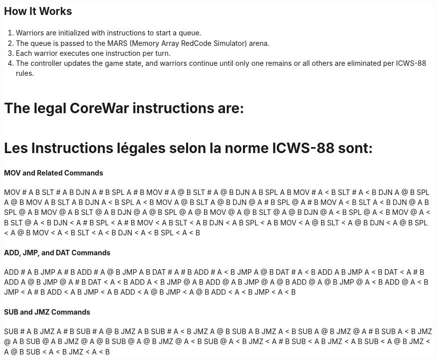 ## How It Works
1. Warriors are initialized with instructions to start a queue.
2. The queue is passed to the MARS (Memory Array RedCode Simulator) arena.
3. Each warrior executes one instruction per turn.
4. The controller updates the game state, and warriors continue until only one remains or all others are eliminated per ICWS-88 rules.



# The legal CoreWar instructions are:
# Les Instructions légales selon la norme ICWS-88 sont:

#### MOV and Related Commands

MOV  # A    B       SLT  # A    B       DJN    A  # B       SPL    A  # B
MOV  # A  @ B       SLT  # A  @ B       DJN    A    B       SPL    A    B
MOV  # A  < B       SLT  # A  < B       DJN    A  @ B       SPL    A  @ B
MOV    A    B       SLT    A    B       DJN    A  < B       SPL    A  < B
MOV    A  @ B       SLT    A  @ B       DJN  @ A  # B       SPL  @ A  # B
MOV    A  < B       SLT    A  < B       DJN  @ A    B       SPL  @ A    B
MOV  @ A    B       SLT  @ A    B       DJN  @ A  @ B       SPL  @ A  @ B
MOV  @ A  @ B       SLT  @ A  @ B       DJN  @ A  < B       SPL  @ A  < B
MOV  @ A  < B       SLT  @ A  < B       DJN  < A  # B       SPL  < A  # B
MOV  < A    B       SLT  < A    B       DJN  < A    B       SPL  < A    B
MOV  < A  @ B       SLT  < A  @ B       DJN  < A  @ B       SPL  < A  @ B
MOV  < A  < B       SLT  < A  < B       DJN  < A  < B       SPL  < A  < B

#### ADD, JMP, and DAT Commands
ADD  # A    B       JMP    A  # B
ADD  # A  @ B       JMP    A    B                           DAT  # A  # B
ADD  # A  < B       JMP    A  @ B                           DAT  # A  < B
ADD    A    B       JMP    A  < B                           DAT  < A  # B
ADD    A  @ B       JMP  @ A  # B                           DAT  < A  < B
ADD    A  < B       JMP  @ A    B
ADD  @ A    B       JMP  @ A  @ B
ADD  @ A  @ B       JMP  @ A  < B
ADD  @ A  < B       JMP  < A  # B
ADD  < A    B       JMP  < A    B
ADD  < A  @ B       JMP  < A  @ B
ADD  < A  < B       JMP  < A  < B

#### SUB and JMZ Commands
SUB  # A    B       JMZ    A  # B
SUB  # A  @ B       JMZ    A    B
SUB  # A  < B       JMZ    A  @ B
SUB    A    B       JMZ    A  < B
SUB    A  @ B       JMZ  @ A  # B
SUB    A  < B       JMZ  @ A    B
SUB  @ A    B       JMZ  @ A  @ B
SUB  @ A  @ B       JMZ  @ A  < B
SUB  @ A  < B       JMZ  < A  # B
SUB  < A    B       JMZ  < A    B
SUB  < A  @ B       JMZ  < A  @ B
SUB  < A  < B       JMZ  < A  < B
